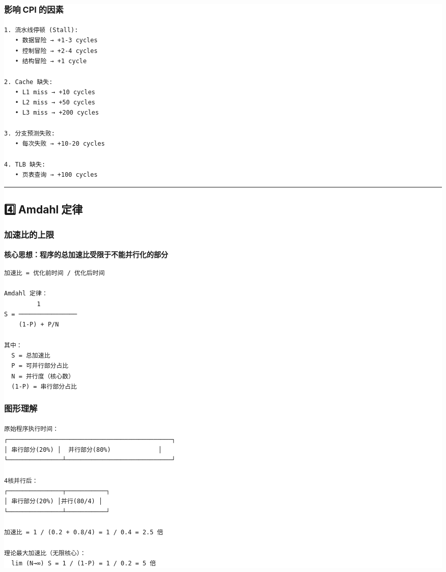 ### 影响 CPI 的因素

```
1. 流水线停顿 (Stall):
   • 数据冒险 → +1-3 cycles
   • 控制冒险 → +2-4 cycles
   • 结构冒险 → +1 cycle

2. Cache 缺失:
   • L1 miss → +10 cycles
   • L2 miss → +50 cycles
   • L3 miss → +200 cycles

3. 分支预测失败:
   • 每次失败 → +10-20 cycles

4. TLB 缺失:
   • 页表查询 → +100 cycles
```

---

## 4️⃣ Amdahl 定律

### 加速比的上限

**核心思想：程序的总加速比受限于不能并行化的部分**

```
加速比 = 优化前时间 / 优化后时间

Amdahl 定律：
         1
S = ────────────────
    (1-P) + P/N

其中：
  S = 总加速比
  P = 可并行部分占比
  N = 并行度（核心数）
  (1-P) = 串行部分占比
```

### 图形理解

```
原始程序执行时间：
┌─────────────────────────────────────────────┐
│ 串行部分(20%) │  并行部分(80%)             │
└───────────────┴─────────────────────────────┘

4核并行后：
┌───────────────┬───────────┐
│ 串行部分(20%) │并行(80/4) │
└───────────────┴───────────┘

加速比 = 1 / (0.2 + 0.8/4) = 1 / 0.4 = 2.5 倍

理论最大加速比（无限核心）：
  lim (N→∞) S = 1 / (1-P) = 1 / 0.2 = 5 倍
```
